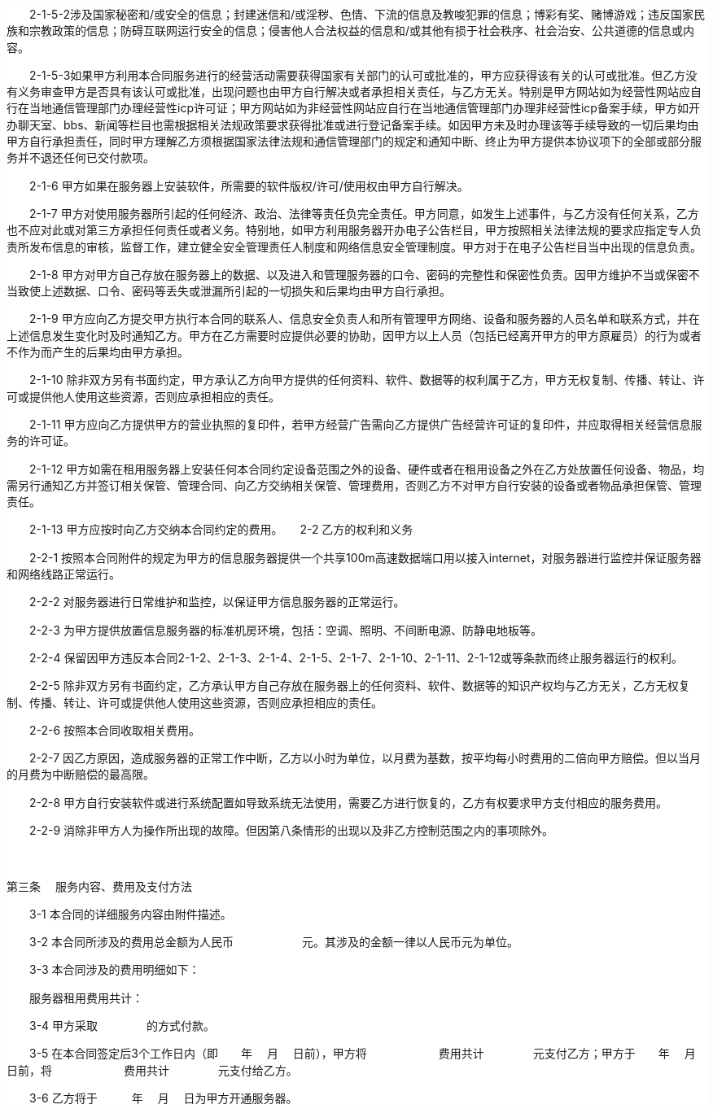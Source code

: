 　　2-1-5-2涉及国家秘密和/或安全的信息；封建迷信和/或淫秽、色情、下流的信息及教唆犯罪的信息；博彩有奖、赌博游戏；违反国家民族和宗教政策的信息；防碍互联网运行安全的信息；侵害他人合法权益的信息和/或其他有损于社会秩序、社会治安、公共道德的信息或内容。

　　2-1-5-3如果甲方利用本合同服务进行的经营活动需要获得国家有关部门的认可或批准的，甲方应获得该有关的认可或批准。但乙方没有义务审查甲方是否具有该认可或批准，出现问题也由甲方自行解决或者承担相关责任，与乙方无关。特别是甲方网站如为经营性网站应自行在当地通信管理部门办理经营性icp许可证；甲方网站如为非经营性网站应自行在当地通信管理部门办理非经营性icp备案手续，甲方如开办聊天室、bbs、新闻等栏目也需根据相关法规政策要求获得批准或进行登记备案手续。如因甲方未及时办理该等手续导致的一切后果均由甲方自行承担责任，同时甲方理解乙方须根据国家法律法规和通信管理部门的规定和通知中断、终止为甲方提供本协议项下的全部或部分服务并不退还任何已交付款项。

　　2-1-6 甲方如果在服务器上安装软件，所需要的软件版权/许可/使用权由甲方自行解决。

　　2-1-7 甲方对使用服务器所引起的任何经济、政治、法律等责任负完全责任。甲方同意，如发生上述事件，与乙方没有任何关系，乙方也不应对此或对第三方承担任何责任或者义务。特别地，如甲方利用服务器开办电子公告栏目，甲方按照相关法律法规的要求应指定专人负责所发布信息的审核，监督工作，建立健全安全管理责任人制度和网络信息安全管理制度。甲方对于在电子公告栏目当中出现的信息负责。

　　2-1-8 甲方对甲方自己存放在服务器上的数据、以及进入和管理服务器的口令、密码的完整性和保密性负责。因甲方维护不当或保密不当致使上述数据、口令、密码等丢失或泄漏所引起的一切损失和后果均由甲方自行承担。

　　2-1-9 甲方应向乙方提交甲方执行本合同的联系人、信息安全负责人和所有管理甲方网络、设备和服务器的人员名单和联系方式，并在上述信息发生变化时及时通知乙方。甲方在乙方需要时应提供必要的协助，因甲方以上人员（包括已经离开甲方的甲方原雇员）的行为或者不作为而产生的后果均由甲方承担。

　　2-1-10 除非双方另有书面约定，甲方承认乙方向甲方提供的任何资料、软件、数据等的权利属于乙方，甲方无权复制、传播、转让、许可或提供他人使用这些资源，否则应承担相应的责任。

　　2-1-11 甲方应向乙方提供甲方的营业执照的复印件，若甲方经营广告需向乙方提供广告经营许可证的复印件，并应取得相关经营信息服务的许可证。

　　2-1-12 甲方如需在租用服务器上安装任何本合同约定设备范围之外的设备、硬件或者在租用设备之外在乙方处放置任何设备、物品，均需另行通知乙方并签订相关保管、管理合同、向乙方交纳相关保管、管理费用，否则乙方不对甲方自行安装的设备或者物品承担保管、管理责任。

　　2-1-13 甲方应按时向乙方交纳本合同约定的费用。　　2-2 乙方的权利和义务

　　2-2-1 按照本合同附件的规定为甲方的信息服务器提供一个共享100m高速数据端口用以接入internet，对服务器进行监控并保证服务器和网络线路正常运行。

　　2-2-2 对服务器进行日常维护和监控，以保证甲方信息服务器的正常运行。

　　2-2-3 为甲方提供放置信息服务器的标准机房环境，包括：空调、照明、不间断电源、防静电地板等。

　　2-2-4 保留因甲方违反本合同2-1-2、2-1-3、2-1-4、2-1-5、2-1-7、2-1-10、2-1-11、2-1-12或等条款而终止服务器运行的权利。

　　2-2-5 除非双方另有书面约定，乙方承认甲方自己存放在服务器上的任何资料、软件、数据等的知识产权均与乙方无关，乙方无权复制、传播、转让、许可或提供他人使用这些资源，否则应承担相应的责任。

　　2-2-6 按照本合同收取相关费用。

　　2-2-7 因乙方原因，造成服务器的正常工作中断，乙方以小时为单位，以月费为基数，按平均每小时费用的二倍向甲方赔偿。但以当月的月费为中断赔偿的最高限。

　　2-2-8 甲方自行安装软件或进行系统配置如导致系统无法使用，需要乙方进行恢复的，乙方有权要求甲方支付相应的服务费用。

　　2-2-9 消除非甲方人为操作所出现的故障。但因第八条情形的出现以及非乙方控制范围之内的事项除外。

　　

第三条
　服务内容、费用及支付方法

　　3-1 本合同的详细服务内容由附件描述。

　　3-2 本合同所涉及的费用总金额为人民币　　　　　　元。其涉及的金额一律以人民币元为单位。

　　3-3 本合同涉及的费用明细如下：

　　服务器租用费用共计：

　　3-4 甲方采取　　　　 的方式付款。

　　3-5 在本合同签定后3个工作日内（即　　年　 月　 日前），甲方将　　　　　　 费用共计　　　　 元支付乙方；甲方于　　年　 月　 日前，将　　　　　　 费用共计　　　　 元支付给乙方。

　　3-6 乙方将于　　　年　 月　 日为甲方开通服务器。
